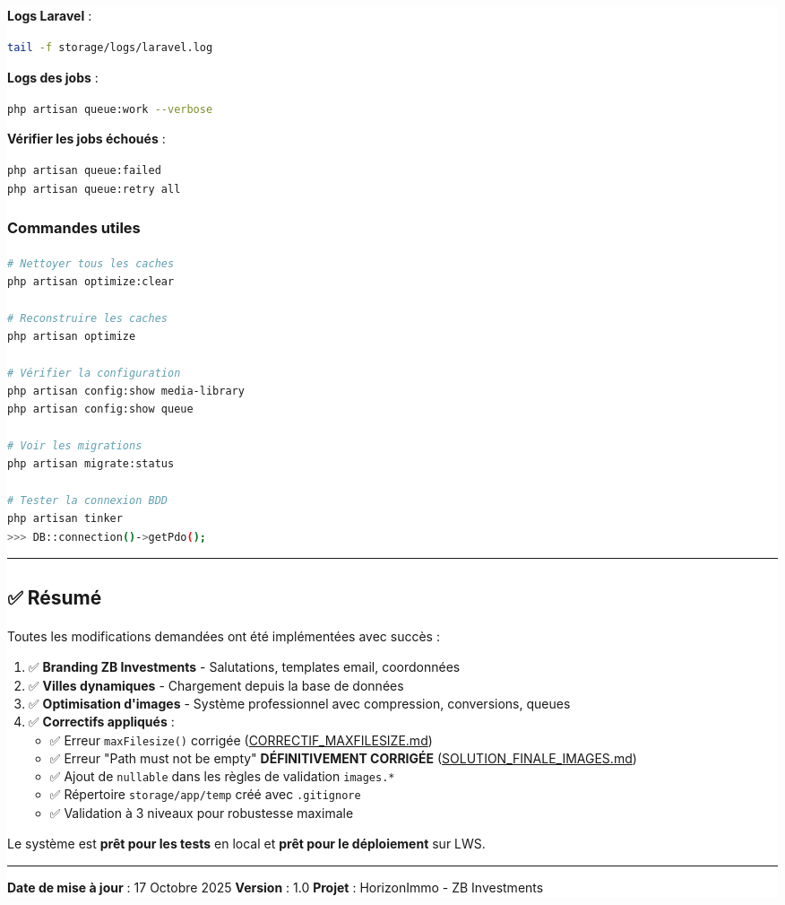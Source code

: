 **Logs Laravel** :
```bash
tail -f storage/logs/laravel.log
```

**Logs des jobs** :
```bash
php artisan queue:work --verbose
```

**Vérifier les jobs échoués** :
```bash
php artisan queue:failed
php artisan queue:retry all
```

### Commandes utiles

```bash
# Nettoyer tous les caches
php artisan optimize:clear

# Reconstruire les caches
php artisan optimize

# Vérifier la configuration
php artisan config:show media-library
php artisan config:show queue

# Voir les migrations
php artisan migrate:status

# Tester la connexion BDD
php artisan tinker
>>> DB::connection()->getPdo();
```

---

## ✅ Résumé

Toutes les modifications demandées ont été implémentées avec succès :

1. ✅ **Branding ZB Investments** - Salutations, templates email, coordonnées
2. ✅ **Villes dynamiques** - Chargement depuis la base de données
3. ✅ **Optimisation d'images** - Système professionnel avec compression, conversions, queues
4. ✅ **Correctifs appliqués** :
   - ✅ Erreur `maxFilesize()` corrigée ([CORRECTIF_MAXFILESIZE.md](CORRECTIF_MAXFILESIZE.md))
   - ✅ Erreur "Path must not be empty" **DÉFINITIVEMENT CORRIGÉE** ([SOLUTION_FINALE_IMAGES.md](SOLUTION_FINALE_IMAGES.md))
   - ✅ Ajout de `nullable` dans les règles de validation `images.*`
   - ✅ Répertoire `storage/app/temp` créé avec `.gitignore`
   - ✅ Validation à 3 niveaux pour robustesse maximale

Le système est **prêt pour les tests** en local et **prêt pour le déploiement** sur LWS.

---

**Date de mise à jour** : 17 Octobre 2025
**Version** : 1.0
**Projet** : HorizonImmo - ZB Investments
